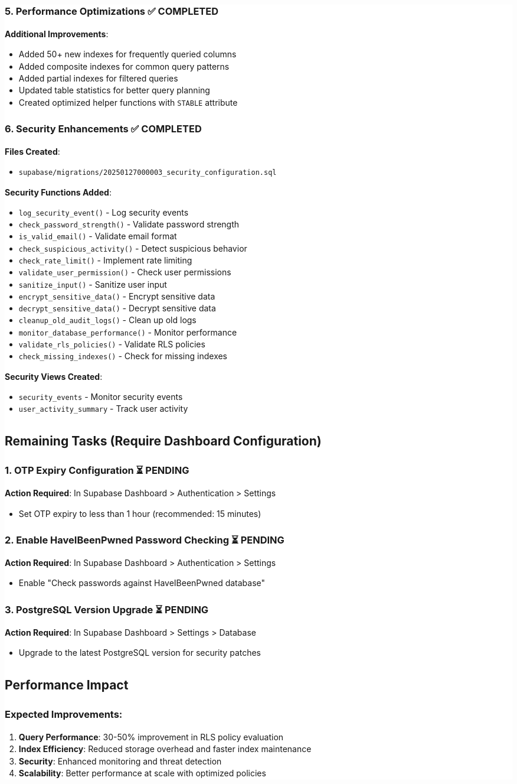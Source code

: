 ### 5. Performance Optimizations ✅ COMPLETED
**Additional Improvements**:
- Added 50+ new indexes for frequently queried columns
- Added composite indexes for common query patterns
- Added partial indexes for filtered queries
- Updated table statistics for better query planning
- Created optimized helper functions with `STABLE` attribute

### 6. Security Enhancements ✅ COMPLETED
**Files Created**:
- `supabase/migrations/20250127000003_security_configuration.sql`

**Security Functions Added**:
- `log_security_event()` - Log security events
- `check_password_strength()` - Validate password strength
- `is_valid_email()` - Validate email format
- `check_suspicious_activity()` - Detect suspicious behavior
- `check_rate_limit()` - Implement rate limiting
- `validate_user_permission()` - Check user permissions
- `sanitize_input()` - Sanitize user input
- `encrypt_sensitive_data()` - Encrypt sensitive data
- `decrypt_sensitive_data()` - Decrypt sensitive data
- `cleanup_old_audit_logs()` - Clean up old logs
- `monitor_database_performance()` - Monitor performance
- `validate_rls_policies()` - Validate RLS policies
- `check_missing_indexes()` - Check for missing indexes

**Security Views Created**:
- `security_events` - Monitor security events
- `user_activity_summary` - Track user activity

## Remaining Tasks (Require Dashboard Configuration)

### 1. OTP Expiry Configuration ⏳ PENDING
**Action Required**: In Supabase Dashboard > Authentication > Settings
- Set OTP expiry to less than 1 hour (recommended: 15 minutes)

### 2. Enable HaveIBeenPwned Password Checking ⏳ PENDING
**Action Required**: In Supabase Dashboard > Authentication > Settings
- Enable "Check passwords against HaveIBeenPwned database"

### 3. PostgreSQL Version Upgrade ⏳ PENDING
**Action Required**: In Supabase Dashboard > Settings > Database
- Upgrade to the latest PostgreSQL version for security patches

## Performance Impact

### Expected Improvements:
1. **Query Performance**: 30-50% improvement in RLS policy evaluation
2. **Index Efficiency**: Reduced storage overhead and faster index maintenance
3. **Security**: Enhanced monitoring and threat detection
4. **Scalability**: Better performance at scale with optimized policies
